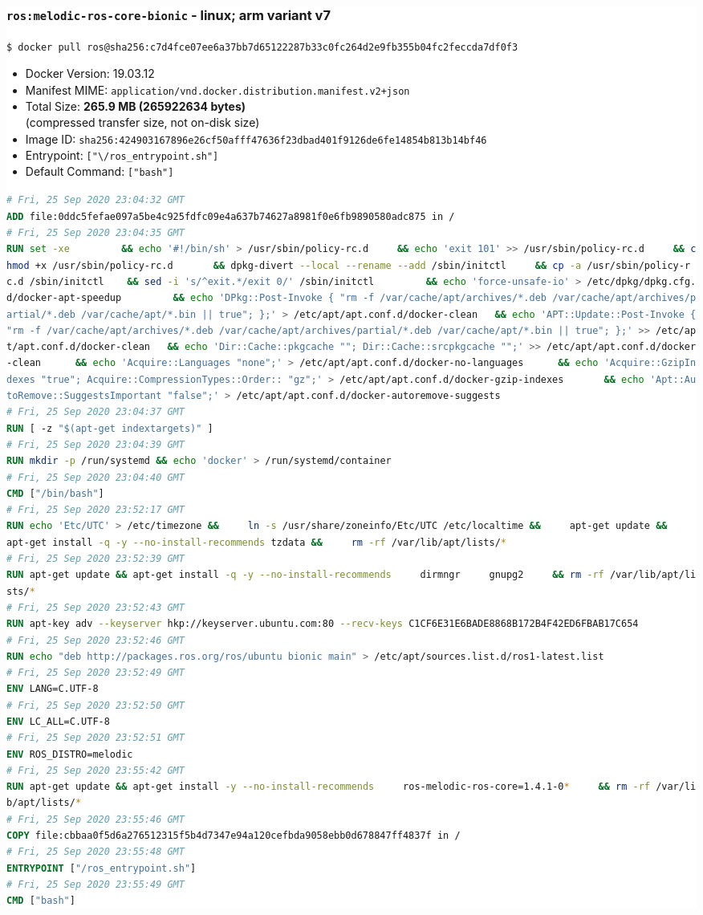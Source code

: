 ### `ros:melodic-ros-core-bionic` - linux; arm variant v7

```console
$ docker pull ros@sha256:c7d4fce07ee6a37bb7d65122287b33c0fc264d2e9fb355b04fc2feccda7df0f3
```

-	Docker Version: 19.03.12
-	Manifest MIME: `application/vnd.docker.distribution.manifest.v2+json`
-	Total Size: **265.9 MB (265922634 bytes)**  
	(compressed transfer size, not on-disk size)
-	Image ID: `sha256:424903167896e26cf50afff47636f23dbad401f9126de6fe14854b813b14bf46`
-	Entrypoint: `["\/ros_entrypoint.sh"]`
-	Default Command: `["bash"]`

```dockerfile
# Fri, 25 Sep 2020 23:04:32 GMT
ADD file:0ddc5fefae097a5be4c925fdfc09e4a637b74627a8981f0e6fb9890580adc875 in / 
# Fri, 25 Sep 2020 23:04:35 GMT
RUN set -xe 		&& echo '#!/bin/sh' > /usr/sbin/policy-rc.d 	&& echo 'exit 101' >> /usr/sbin/policy-rc.d 	&& chmod +x /usr/sbin/policy-rc.d 		&& dpkg-divert --local --rename --add /sbin/initctl 	&& cp -a /usr/sbin/policy-rc.d /sbin/initctl 	&& sed -i 's/^exit.*/exit 0/' /sbin/initctl 		&& echo 'force-unsafe-io' > /etc/dpkg/dpkg.cfg.d/docker-apt-speedup 		&& echo 'DPkg::Post-Invoke { "rm -f /var/cache/apt/archives/*.deb /var/cache/apt/archives/partial/*.deb /var/cache/apt/*.bin || true"; };' > /etc/apt/apt.conf.d/docker-clean 	&& echo 'APT::Update::Post-Invoke { "rm -f /var/cache/apt/archives/*.deb /var/cache/apt/archives/partial/*.deb /var/cache/apt/*.bin || true"; };' >> /etc/apt/apt.conf.d/docker-clean 	&& echo 'Dir::Cache::pkgcache ""; Dir::Cache::srcpkgcache "";' >> /etc/apt/apt.conf.d/docker-clean 		&& echo 'Acquire::Languages "none";' > /etc/apt/apt.conf.d/docker-no-languages 		&& echo 'Acquire::GzipIndexes "true"; Acquire::CompressionTypes::Order:: "gz";' > /etc/apt/apt.conf.d/docker-gzip-indexes 		&& echo 'Apt::AutoRemove::SuggestsImportant "false";' > /etc/apt/apt.conf.d/docker-autoremove-suggests
# Fri, 25 Sep 2020 23:04:37 GMT
RUN [ -z "$(apt-get indextargets)" ]
# Fri, 25 Sep 2020 23:04:39 GMT
RUN mkdir -p /run/systemd && echo 'docker' > /run/systemd/container
# Fri, 25 Sep 2020 23:04:40 GMT
CMD ["/bin/bash"]
# Fri, 25 Sep 2020 23:52:17 GMT
RUN echo 'Etc/UTC' > /etc/timezone &&     ln -s /usr/share/zoneinfo/Etc/UTC /etc/localtime &&     apt-get update &&     apt-get install -q -y --no-install-recommends tzdata &&     rm -rf /var/lib/apt/lists/*
# Fri, 25 Sep 2020 23:52:39 GMT
RUN apt-get update && apt-get install -q -y --no-install-recommends     dirmngr     gnupg2     && rm -rf /var/lib/apt/lists/*
# Fri, 25 Sep 2020 23:52:43 GMT
RUN apt-key adv --keyserver hkp://keyserver.ubuntu.com:80 --recv-keys C1CF6E31E6BADE8868B172B4F42ED6FBAB17C654
# Fri, 25 Sep 2020 23:52:46 GMT
RUN echo "deb http://packages.ros.org/ros/ubuntu bionic main" > /etc/apt/sources.list.d/ros1-latest.list
# Fri, 25 Sep 2020 23:52:49 GMT
ENV LANG=C.UTF-8
# Fri, 25 Sep 2020 23:52:50 GMT
ENV LC_ALL=C.UTF-8
# Fri, 25 Sep 2020 23:52:51 GMT
ENV ROS_DISTRO=melodic
# Fri, 25 Sep 2020 23:55:42 GMT
RUN apt-get update && apt-get install -y --no-install-recommends     ros-melodic-ros-core=1.4.1-0*     && rm -rf /var/lib/apt/lists/*
# Fri, 25 Sep 2020 23:55:46 GMT
COPY file:cbbaa0f5d6a276512315f5b4d7347e94a120cefbda9058ebb0d678847ff4837f in / 
# Fri, 25 Sep 2020 23:55:48 GMT
ENTRYPOINT ["/ros_entrypoint.sh"]
# Fri, 25 Sep 2020 23:55:49 GMT
CMD ["bash"]
```